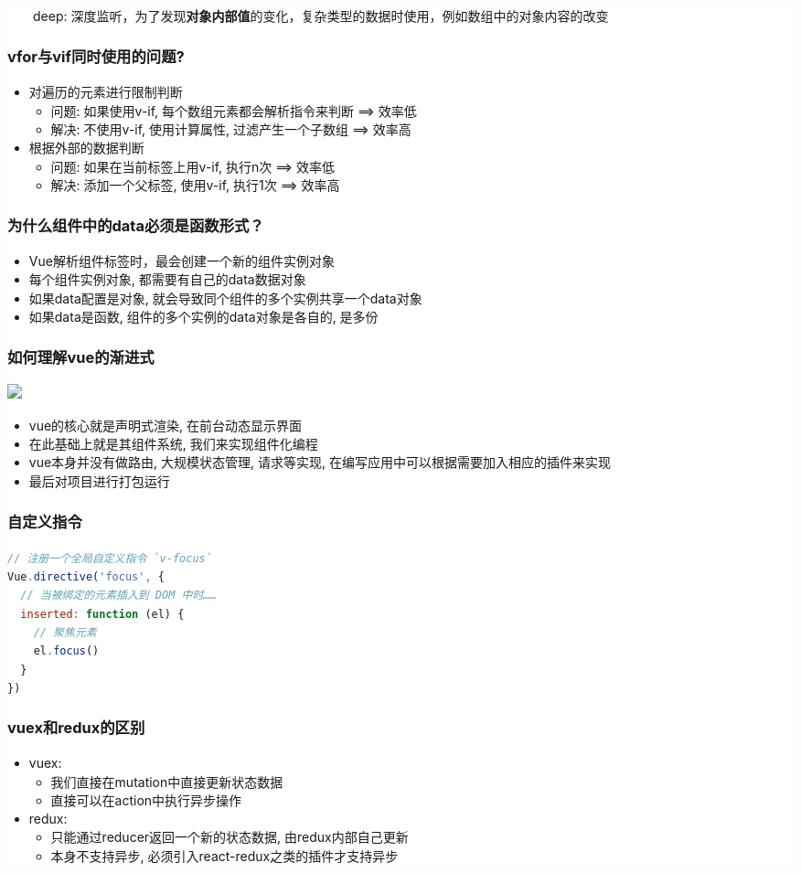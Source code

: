  　　deep: 深度监听，为了发现**对象内部值**的变化，复杂类型的数据时使用，例如数组中的对象内容的改变



### vfor与vif同时使用的问题?

- 对遍历的元素进行限制判断
  - 问题: 如果使用v-if, 每个数组元素都会解析指令来判断 ==> 效率低
  - 解决: 不使用v-if, 使用计算属性, 过滤产生一个子数组 ==> 效率高
- 根据外部的数据判断
  - 问题: 如果在当前标签上用v-if, 执行n次 ==> 效率低
  - 解决: 添加一个父标签, 使用v-if, 执行1次 ==> 效率高



### 为什么组件中的data必须是函数形式？

- Vue解析组件标签时，最会创建一个新的组件实例对象
- 每个组件实例对象, 都需要有自己的data数据对象
- 如果data配置是对象, 就会导致同个组件的多个实例共享一个data对象
- 如果data是函数, 组件的多个实例的data对象是各自的, 是多份



### 如何理解vue的渐进式

![](https://img-blog.csdn.net/201806191038393?watermark/2/text/aHR0cHM6Ly9ibG9nLmNzZG4ubmV0L3dhbmd6dW5rdWFu/font/5a6L5L2T/fontsize/400/fill/I0JBQkFCMA==/dissolve/70)

- vue的核心就是声明式渲染, 在前台动态显示界面
- 在此基础上就是其组件系统, 我们来实现组件化编程
- vue本身并没有做路由, 大规模状态管理, 请求等实现, 在编写应用中可以根据需要加入相应的插件来实现
- 最后对项目进行打包运行

### 自定义指令

```js
// 注册一个全局自定义指令 `v-focus`
Vue.directive('focus', {
  // 当被绑定的元素插入到 DOM 中时……
  inserted: function (el) {
    // 聚焦元素
    el.focus()
  }
})
```

### vuex和redux的区别

- vuex: 
  - 我们直接在mutation中直接更新状态数据
  - 直接可以在action中执行异步操作
- redux: 
  - 只能通过reducer返回一个新的状态数据, 由redux内部自己更新
  - 本身不支持异步, 必须引入react-redux之类的插件才支持异步

